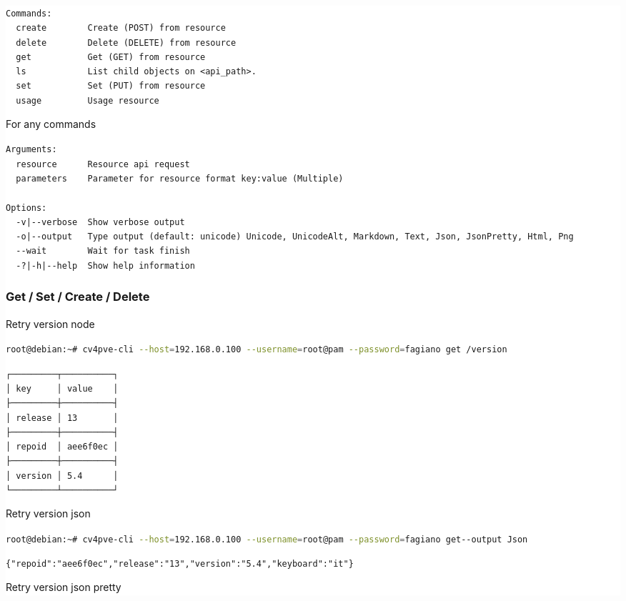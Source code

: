 ```text
Commands:
  create        Create (POST) from resource
  delete        Delete (DELETE) from resource
  get           Get (GET) from resource
  ls            List child objects on <api_path>.
  set           Set (PUT) from resource
  usage         Usage resource
```

For any commands

```text
Arguments:
  resource      Resource api request
  parameters    Parameter for resource format key:value (Multiple)

Options:
  -v|--verbose  Show verbose output
  -o|--output   Type output (default: unicode) Unicode, UnicodeAlt, Markdown, Text, Json, JsonPretty, Html, Png
  --wait        Wait for task finish
  -?|-h|--help  Show help information
```

### Get / Set / Create / Delete

Retry version node

```sh
root@debian:~# cv4pve-cli --host=192.168.0.100 --username=root@pam --password=fagiano get /version
```

```text
┌─────────┬──────────┐
│ key     │ value    │
├─────────┼──────────┤
│ release │ 13       │
├─────────┼──────────┤
│ repoid  │ aee6f0ec │
├─────────┼──────────┤
│ version │ 5.4      │
└─────────┴──────────┘
```

Retry version json

```sh
root@debian:~# cv4pve-cli --host=192.168.0.100 --username=root@pam --password=fagiano get--output Json
```

```text
{"repoid":"aee6f0ec","release":"13","version":"5.4","keyboard":"it"}
```

Retry version json pretty
